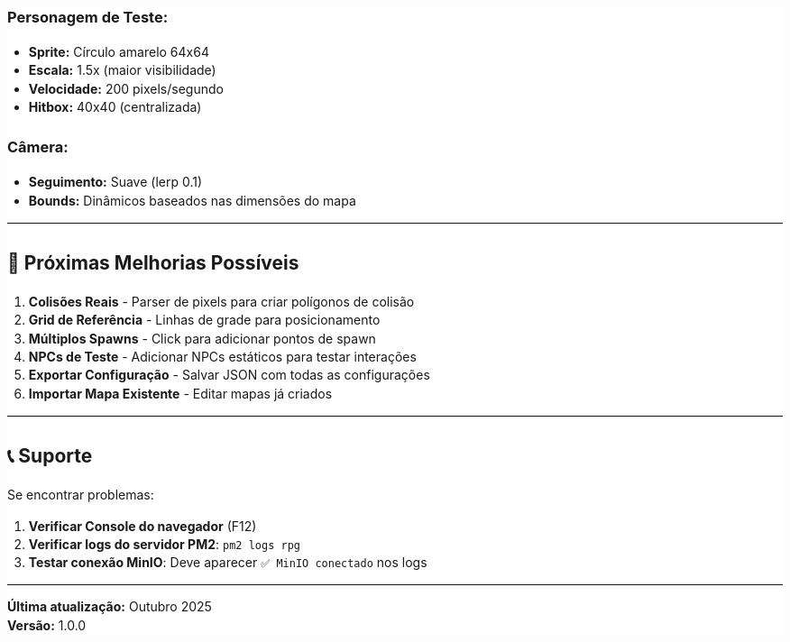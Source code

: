 ### Personagem de Teste:
- **Sprite:** Círculo amarelo 64x64
- **Escala:** 1.5x (maior visibilidade)
- **Velocidade:** 200 pixels/segundo
- **Hitbox:** 40x40 (centralizada)

### Câmera:
- **Seguimento:** Suave (lerp 0.1)
- **Bounds:** Dinâmicos baseados nas dimensões do mapa

---

## 🎯 Próximas Melhorias Possíveis

1. **Colisões Reais** - Parser de pixels para criar polígonos de colisão
2. **Grid de Referência** - Linhas de grade para posicionamento
3. **Múltiplos Spawns** - Click para adicionar pontos de spawn
4. **NPCs de Teste** - Adicionar NPCs estáticos para testar interações
5. **Exportar Configuração** - Salvar JSON com todas as configurações
6. **Importar Mapa Existente** - Editar mapas já criados

---

## 📞 Suporte

Se encontrar problemas:

1. **Verificar Console do navegador** (F12)
2. **Verificar logs do servidor PM2**: `pm2 logs rpg`
3. **Testar conexão MinIO**: Deve aparecer `✅ MinIO conectado` nos logs

---

**Última atualização:** Outubro 2025  
**Versão:** 1.0.0
